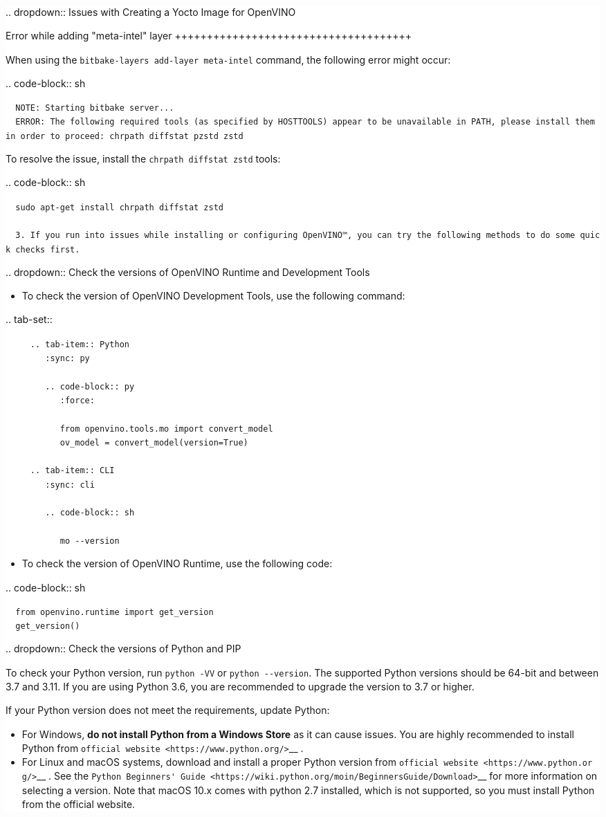 .. dropdown:: Issues with Creating a Yocto Image for OpenVINO

   Error while adding "meta-intel" layer
   +++++++++++++++++++++++++++++++++++++

   When using the ``bitbake-layers add-layer meta-intel`` command, the following error might occur:

   .. code-block:: sh
      
      NOTE: Starting bitbake server...
      ERROR: The following required tools (as specified by HOSTTOOLS) appear to be unavailable in PATH, please install them in order to proceed: chrpath diffstat pzstd zstd


   To resolve the issue, install the ``chrpath diffstat zstd`` tools:

   .. code-block:: sh
      
      sudo apt-get install chrpath diffstat zstd

      3. If you run into issues while installing or configuring OpenVINO™, you can try the following methods to do some quick checks first. 

.. dropdown:: Check the versions of OpenVINO Runtime and Development Tools


   * To check the version of OpenVINO Development Tools, use the following command:

   .. tab-set::

         .. tab-item:: Python
            :sync: py

            .. code-block:: py
               :force:

               from openvino.tools.mo import convert_model
               ov_model = convert_model(version=True)

         .. tab-item:: CLI
            :sync: cli

            .. code-block:: sh

               mo --version


   * To check the version of OpenVINO Runtime, use the following code:
      
   .. code-block:: sh
      
      from openvino.runtime import get_version 
      get_version()

   
.. dropdown:: Check the versions of Python and PIP

   To check your Python version, run ``python -VV`` or ``python --version``. The supported Python versions should be 64-bit and between 3.7 and 3.11. If you are using Python 3.6, you are recommended to upgrade the version to 3.7 or higher.

   If your Python version does not meet the requirements, update Python:

   * For Windows, **do not install Python from a Windows Store** as it can cause issues. You are highly recommended to install Python from `official website <https://www.python.org/>`__ .
   * For Linux and macOS systems, download and install a proper Python version from `official website <https://www.python.org/>`__ . See the `Python Beginners' Guide <https://wiki.python.org/moin/BeginnersGuide/Download>`__ for more information on selecting a version. Note that macOS 10.x comes with python 2.7 installed, which is not supported, so you must install Python from the official website.
